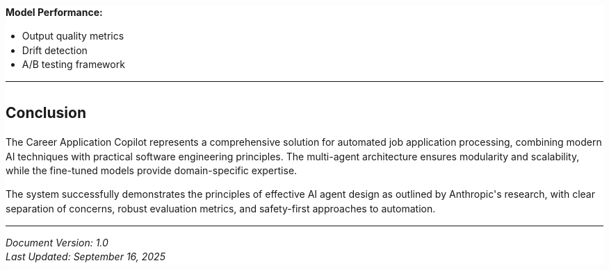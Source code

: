**Model Performance:**
- Output quality metrics
- Drift detection
- A/B testing framework

---

## Conclusion

The Career Application Copilot represents a comprehensive solution for automated job application processing, combining modern AI techniques with practical software engineering principles. The multi-agent architecture ensures modularity and scalability, while the fine-tuned models provide domain-specific expertise.

The system successfully demonstrates the principles of effective AI agent design as outlined by Anthropic's research, with clear separation of concerns, robust evaluation metrics, and safety-first approaches to automation.

---

*Document Version: 1.0*  
*Last Updated: September 16, 2025*
